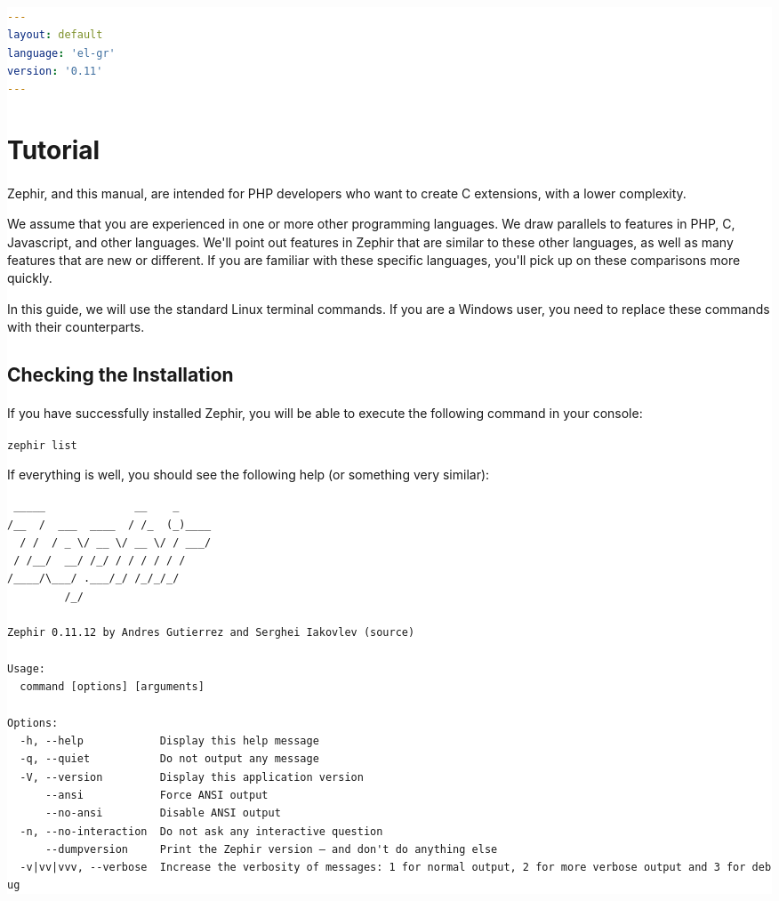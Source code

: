 ```yaml
---
layout: default
language: 'el-gr'
version: '0.11'
---
```


# Tutorial

Zephir, and this manual, are intended for PHP developers who want to create C extensions, with a lower complexity.

We assume that you are experienced in one or more other programming languages. We draw parallels to features in PHP, C, Javascript, and other languages. We'll point out features in Zephir that are similar to these other languages, as well as many features that are new or different. If you are familiar with these specific languages, you'll pick up on these comparisons more quickly.

In this guide, we will use the standard Linux terminal commands. If you are a Windows user, you need to replace these commands with their counterparts.

<a name='checking-the-installation'></a>

## Checking the Installation

If you have successfully installed Zephir, you will be able to execute the following command in your console:

```bash
zephir list
```

If everything is well, you should see the following help (or something very similar):

     _____              __    _
    /__  /  ___  ____  / /_  (_)____
      / /  / _ \/ __ \/ __ \/ / ___/
     / /__/  __/ /_/ / / / / / /
    /____/\___/ .___/_/ /_/_/_/
             /_/
    
    Zephir 0.11.12 by Andres Gutierrez and Serghei Iakovlev (source)
    
    Usage:
      command [options] [arguments]
    
    Options:
      -h, --help            Display this help message
      -q, --quiet           Do not output any message
      -V, --version         Display this application version
          --ansi            Force ANSI output
          --no-ansi         Disable ANSI output
      -n, --no-interaction  Do not ask any interactive question
          --dumpversion     Print the Zephir version — and don't do anything else
      -v|vv|vvv, --verbose  Increase the verbosity of messages: 1 for normal output, 2 for more verbose output and 3 for debug
    